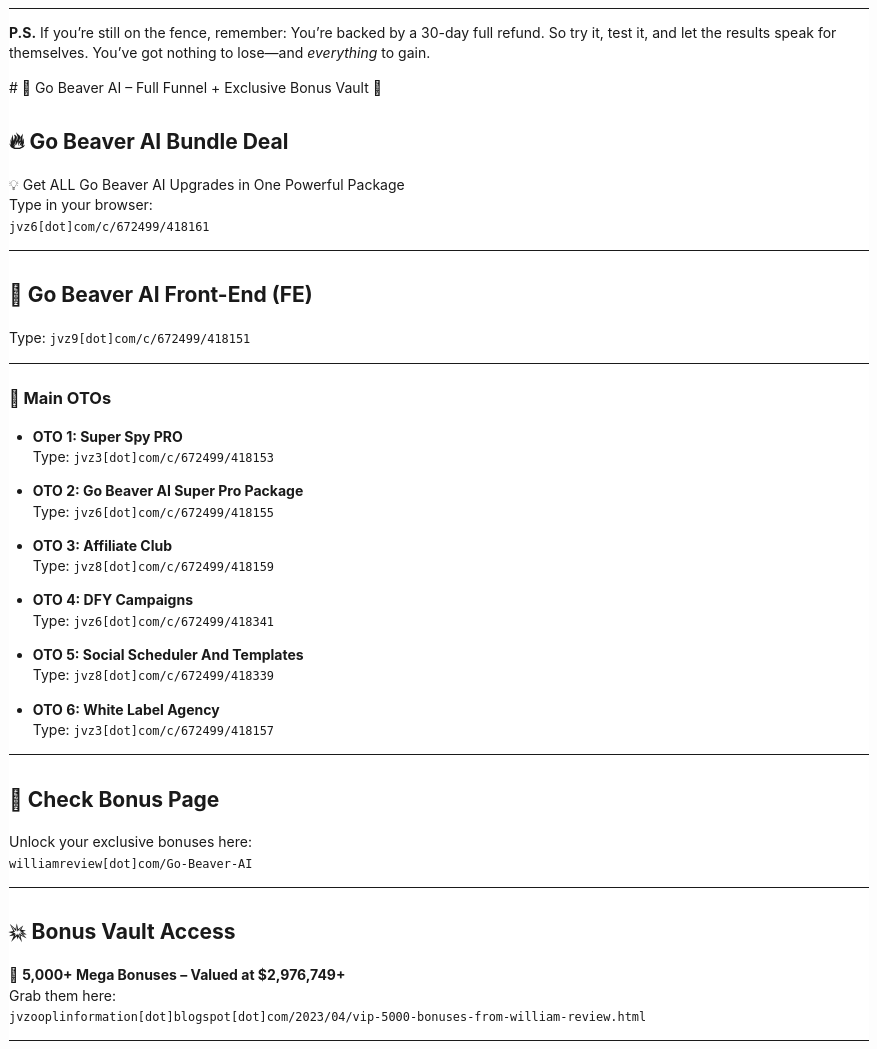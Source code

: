 
<hr class="" data-start="6829" data-end="6832" />
<p class="" data-start="6834" data-end="7036"><strong data-start="6834" data-end="6842">P.S.</strong> If you’re still on the fence, remember: You’re backed by a 30-day full refund. So try it, test it, and let the results speak for themselves. You’ve got nothing to lose—and <em data-start="7015" data-end="7027">everything</em> to gain.</p>
# 🦫 Go Beaver AI – Full Funnel + Exclusive Bonus Vault 🎁

## 🔥 Go Beaver AI Bundle Deal  
💡 Get ALL Go Beaver AI Upgrades in One Powerful Package  
Type in your browser:  
`jvz6[dot]com/c/672499/418161`

---

## 🔹 Go Beaver AI Front-End (FE)  
Type: `jvz9[dot]com/c/672499/418151`

---

### 🚀 Main OTOs

- **OTO 1: Super Spy PRO**  
  Type: `jvz3[dot]com/c/672499/418153`

- **OTO 2: Go Beaver AI Super Pro Package**  
  Type: `jvz6[dot]com/c/672499/418155`

- **OTO 3: Affiliate Club**  
  Type: `jvz8[dot]com/c/672499/418159`

- **OTO 4: DFY Campaigns**  
  Type: `jvz6[dot]com/c/672499/418341`

- **OTO 5: Social Scheduler And Templates**  
  Type: `jvz8[dot]com/c/672499/418339`

- **OTO 6: White Label Agency**  
  Type: `jvz3[dot]com/c/672499/418157`

---

## 🎁 Check Bonus Page  
Unlock your exclusive bonuses here:  
`williamreview[dot]com/Go-Beaver-AI`

---

## 💥 Bonus Vault Access  
🌟 **5,000+ Mega Bonuses – Valued at $2,976,749+**  
Grab them here:  
`jvzooplinformation[dot]blogspot[dot]com/2023/04/vip-5000-bonuses-from-william-review.html`

---
